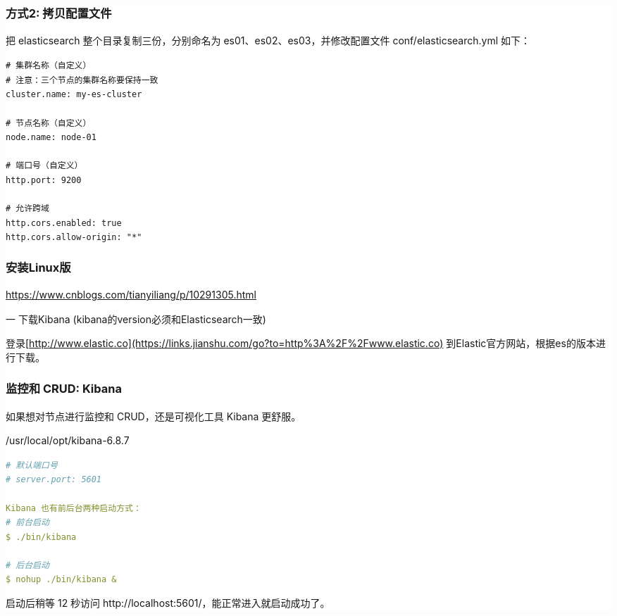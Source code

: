### 方式2: 拷贝配置文件

把 elasticsearch 整个目录复制三份，分别命名为 es01、es02、es03，并修改配置文件 conf/elasticsearch.yml 如下：

```
# 集群名称（自定义）
# 注意：三个节点的集群名称要保持一致
cluster.name: my-es-cluster

# 节点名称（自定义）
node.name: node-01

# 端口号（自定义）
http.port: 9200

# 允许跨域
http.cors.enabled: true
http.cors.allow-origin: "*"
```



### 安装Linux版

https://www.cnblogs.com/tianyiliang/p/10291305.html

一 下载Kibana (kibana的version必须和Elasticsearch一致)

登录[http://www.elastic.co](https://links.jianshu.com/go?to=http%3A%2F%2Fwww.elastic.co) 到Elastic官方网站，根据es的版本进行下载。



### 监控和 CRUD: Kibana

如果想对节点进行监控和 CRUD，还是可视化工具 Kibana 更舒服。



/usr/local/opt/kibana-6.8.7



```yaml
# 默认端口号
# server.port: 5601

Kibana 也有前后台两种启动方式：
# 前台启动
$ ./bin/kibana

# 后台启动
$ nohup ./bin/kibana &

```

启动后稍等 12 秒访问 http://localhost:5601/，能正常进入就启动成功了。

